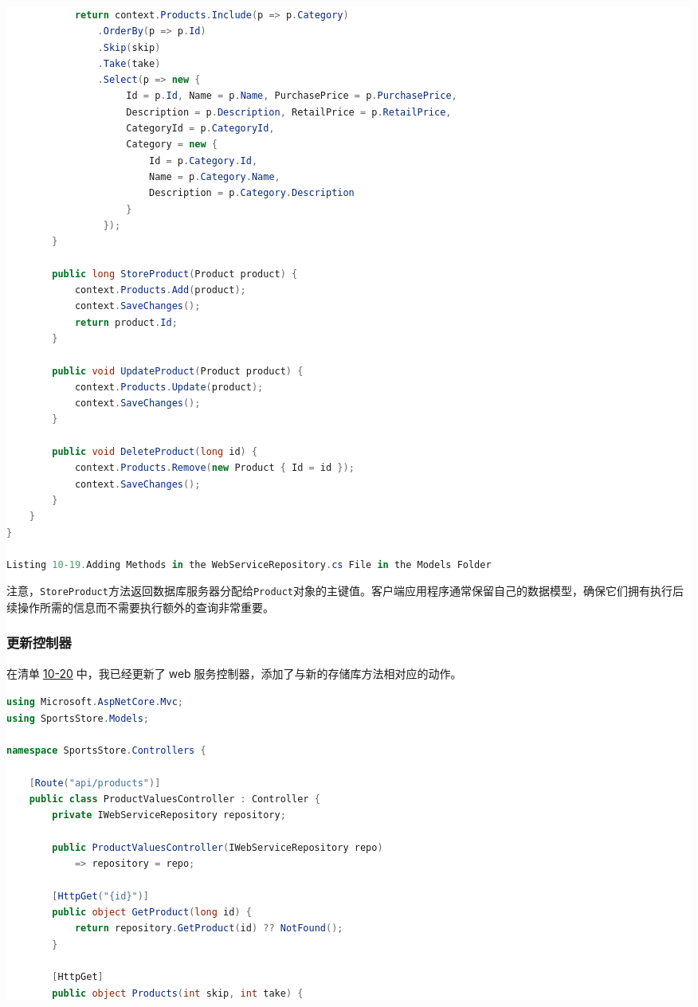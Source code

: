```cs
            return context.Products.Include(p => p.Category)
                .OrderBy(p => p.Id)
                .Skip(skip)
                .Take(take)
                .Select(p => new {
                     Id = p.Id, Name = p.Name, PurchasePrice = p.PurchasePrice,
                     Description = p.Description, RetailPrice = p.RetailPrice,
                     CategoryId = p.CategoryId,
                     Category = new {
                         Id = p.Category.Id,
                         Name = p.Category.Name,
                         Description = p.Category.Description
                     }
                 });
        }

        public long StoreProduct(Product product) {
            context.Products.Add(product);
            context.SaveChanges();
            return product.Id;
        }

        public void UpdateProduct(Product product) {
            context.Products.Update(product);
            context.SaveChanges();
        }

        public void DeleteProduct(long id) {
            context.Products.Remove(new Product { Id = id });
            context.SaveChanges();
        }
    }
}

Listing 10-19.Adding Methods in the WebServiceRepository.cs File in the Models Folder

```

注意，`StoreProduct`方法返回数据库服务器分配给`Product`对象的主键值。客户端应用程序通常保留自己的数据模型，确保它们拥有执行后续操作所需的信息而不需要执行额外的查询非常重要。

### 更新控制器

在清单 [10-20](#Par77) 中，我已经更新了 web 服务控制器，添加了与新的存储库方法相对应的动作。

```cs
using Microsoft.AspNetCore.Mvc;
using SportsStore.Models;

namespace SportsStore.Controllers {

    [Route("api/products")]
    public class ProductValuesController : Controller {
        private IWebServiceRepository repository;

        public ProductValuesController(IWebServiceRepository repo)
            => repository = repo;

        [HttpGet("{id}")]
        public object GetProduct(long id) {
            return repository.GetProduct(id) ?? NotFound();
        }

        [HttpGet]
        public object Products(int skip, int take) {
```